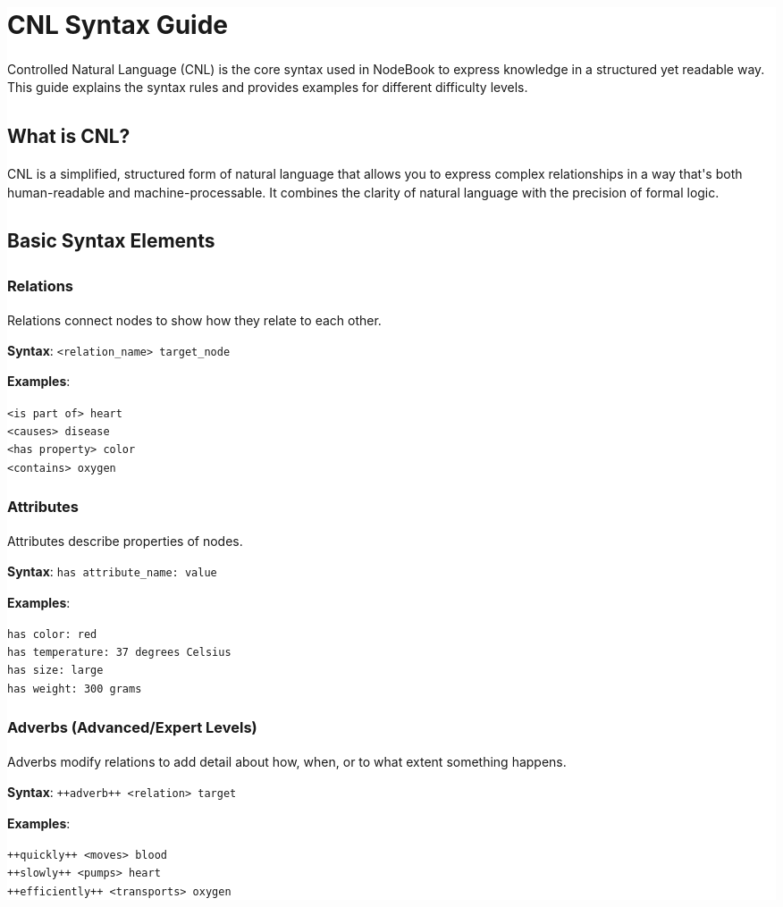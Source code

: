 # CNL Syntax Guide

Controlled Natural Language (CNL) is the core syntax used in NodeBook to express knowledge in a structured yet readable way. This guide explains the syntax rules and provides examples for different difficulty levels.

## What is CNL?

CNL is a simplified, structured form of natural language that allows you to express complex relationships in a way that's both human-readable and machine-processable. It combines the clarity of natural language with the precision of formal logic.

## Basic Syntax Elements

### Relations

Relations connect nodes to show how they relate to each other.

**Syntax**: `<relation_name> target_node`

**Examples**:
```
<is part of> heart
<causes> disease
<has property> color
<contains> oxygen
```

### Attributes

Attributes describe properties of nodes.

**Syntax**: `has attribute_name: value`

**Examples**:
```
has color: red
has temperature: 37 degrees Celsius
has size: large
has weight: 300 grams
```

### Adverbs (Advanced/Expert Levels)

Adverbs modify relations to add detail about how, when, or to what extent something happens.

**Syntax**: `++adverb++ <relation> target`

**Examples**:
```
++quickly++ <moves> blood
++slowly++ <pumps> heart
++efficiently++ <transports> oxygen
```
